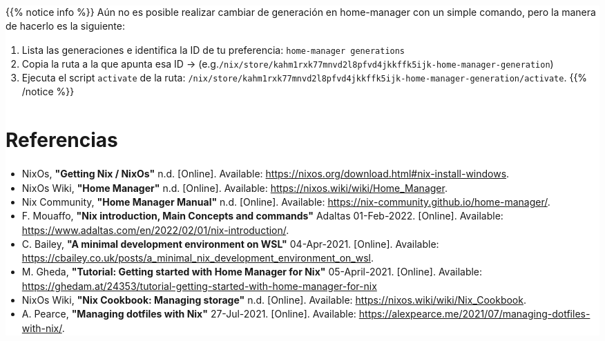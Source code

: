 {{% notice info %}}
Aún no es posible realizar cambiar de generación en home-manager con un simple comando, pero la manera de hacerlo es la siguiente:
1. Lista las generaciones e identifica la ID de tu preferencia: `home-manager generations`   
2. Copia la ruta a la que apunta esa ID -> (e.g.`/nix/store/kahm1rxk77mnvd2l8pfvd4jkkffk5ijk-home-manager-generation`)
3. Ejecuta el script `activate` de la ruta: `/nix/store/kahm1rxk77mnvd2l8pfvd4jkkffk5ijk-home-manager-generation/activate`. 
{{% /notice %}}

# Referencias
- NixOs, **"Getting Nix / NixOs"** n.d. [Online]. Available: <https://nixos.org/download.html#nix-install-windows>.
- NixOs Wiki, **"Home Manager"** n.d. [Online]. Available: <https://nixos.wiki/wiki/Home_Manager>.
- Nix Community, **"Home Manager Manual"** n.d. [Online]. Available: <https://nix-community.github.io/home-manager/>.
- F. Mouaffo, **"Nix introduction, Main Concepts and commands"** Adaltas 01-Feb-2022. [Online]. Available: <https://www.adaltas.com/en/2022/02/01/nix-introduction/>.
- C. Bailey, **"A minimal development environment on WSL"** 04-Apr-2021. [Online]. Available: <https://cbailey.co.uk/posts/a_minimal_nix_development_environment_on_wsl>. 
- M. Gheda, **"Tutorial: Getting started with Home Manager for Nix"** 05-April-2021. [Online]. Available: <https://ghedam.at/24353/tutorial-getting-started-with-home-manager-for-nix>
- NixOs Wiki, **"Nix Cookbook: Managing storage"** n.d. [Online]. Available: <https://nixos.wiki/wiki/Nix_Cookbook>.
- A. Pearce, **"Managing dotfiles with Nix"** 27-Jul-2021. [Online]. Available: <https://alexpearce.me/2021/07/managing-dotfiles-with-nix/>.

</div>
<!---{{% include file="content/posts/tools/wsl/minimal_alpine_development_wsl/home.nix" language="nix" %}}

